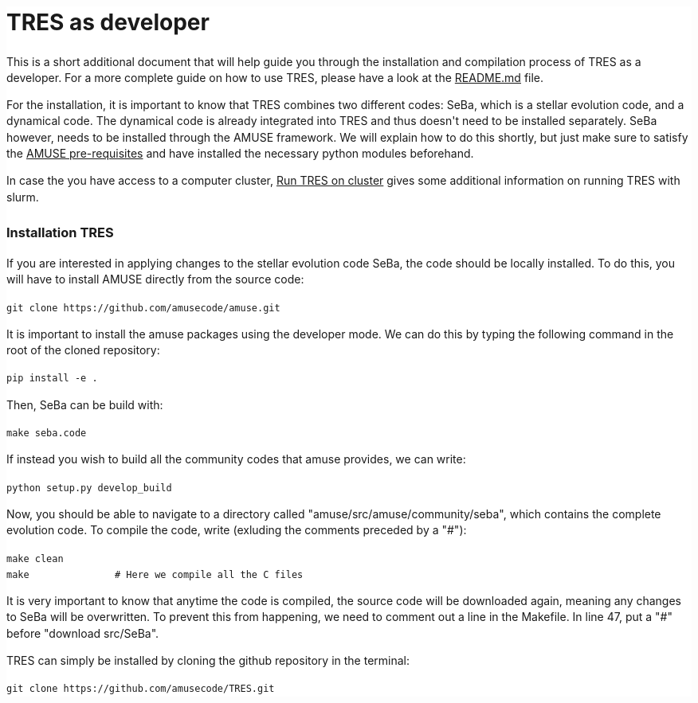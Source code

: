 # TRES as developer
This is a short additional document that will help guide you through the installation and compilation process of TRES as a developer. For a more complete guide on how to use TRES, please have a look at the [README.md](https://github.com/amusecode/TRES/blob/main/README.md) file.

For the installation, it is important to know that TRES combines two different codes: SeBa, which is a stellar evolution code, and a dynamical code. The dynamical code is already integrated into TRES and thus doesn't need to be installed separately. SeBa however, needs to be installed through the AMUSE framework. We will explain how to do this shortly, but just make sure to satisfy the [AMUSE pre-requisites](https://amuse.readthedocs.io/en/latest/install/howto-install-AMUSE.html) and have installed the necessary python modules beforehand.

In case the you have access to a computer cluster, [Run TRES on cluster](#Run-TRES-on-cluster) gives some additional information on running TRES with slurm.
 
### Installation TRES
If you are interested in applying changes to the stellar evolution code SeBa, the code should be locally installed. To do this, you will have to install AMUSE directly from the source code:

```
git clone https://github.com/amusecode/amuse.git
```

It is important to install the amuse packages using the developer mode. We can do this by typing the following command in the root of the cloned repository:

```
pip install -e .
```

Then, SeBa can be build with:

```
make seba.code
```

If instead you wish to build all the community codes that amuse provides, we can write:

```
python setup.py develop_build
```

Now, you should be able to navigate to a directory called "amuse/src/amuse/community/seba", which contains the complete evolution code. To compile the code, write (exluding the comments preceded by a "#"):

```
make clean
make               # Here we compile all the C files
```

It is very important to know that anytime the code is compiled, the source code will be downloaded again, meaning any changes to SeBa will be overwritten. To prevent this from happening, we need to comment out a line in the Makefile. In line 47, put a "#" before "download src/SeBa".

TRES can simply be installed by cloning the github repository in the terminal:

```
git clone https://github.com/amusecode/TRES.git
```
